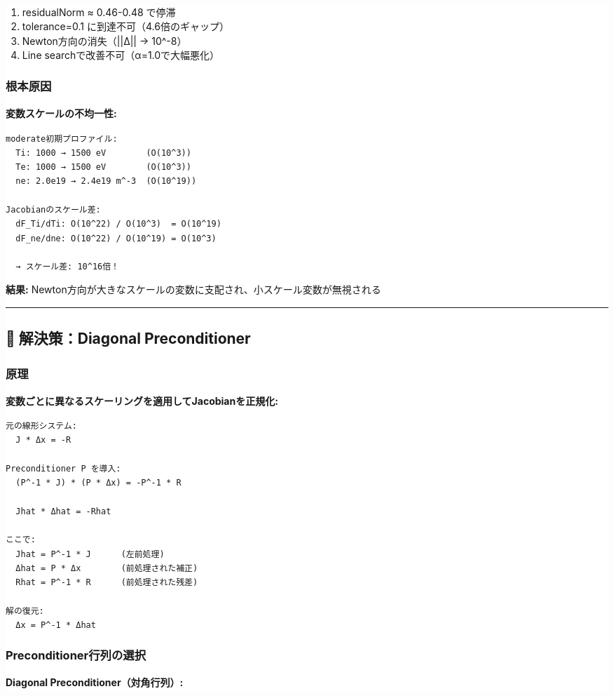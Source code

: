1. residualNorm ≈ 0.46-0.48 で停滞
2. tolerance=0.1 に到達不可（4.6倍のギャップ）
3. Newton方向の消失（||Δ|| → 10^-8）
4. Line searchで改善不可（α=1.0で大幅悪化）

### 根本原因

**変数スケールの不均一性:**

```
moderate初期プロファイル:
  Ti: 1000 → 1500 eV        (O(10^3))
  Te: 1000 → 1500 eV        (O(10^3))
  ne: 2.0e19 → 2.4e19 m^-3  (O(10^19))

Jacobianのスケール差:
  dF_Ti/dTi: O(10^22) / O(10^3)  = O(10^19)
  dF_ne/dne: O(10^22) / O(10^19) = O(10^3)

  → スケール差: 10^16倍！
```

**結果:** Newton方向が大きなスケールの変数に支配され、小スケール変数が無視される

---

## 🎯 解決策：Diagonal Preconditioner

### 原理

**変数ごとに異なるスケーリングを適用してJacobianを正規化:**

```
元の線形システム:
  J * Δx = -R

Preconditioner P を導入:
  (P^-1 * J) * (P * Δx) = -P^-1 * R

  Jhat * Δhat = -Rhat

ここで:
  Jhat = P^-1 * J      (左前処理)
  Δhat = P * Δx        (前処理された補正)
  Rhat = P^-1 * R      (前処理された残差)

解の復元:
  Δx = P^-1 * Δhat
```

### Preconditioner行列の選択

**Diagonal Preconditioner（対角行列）:**
